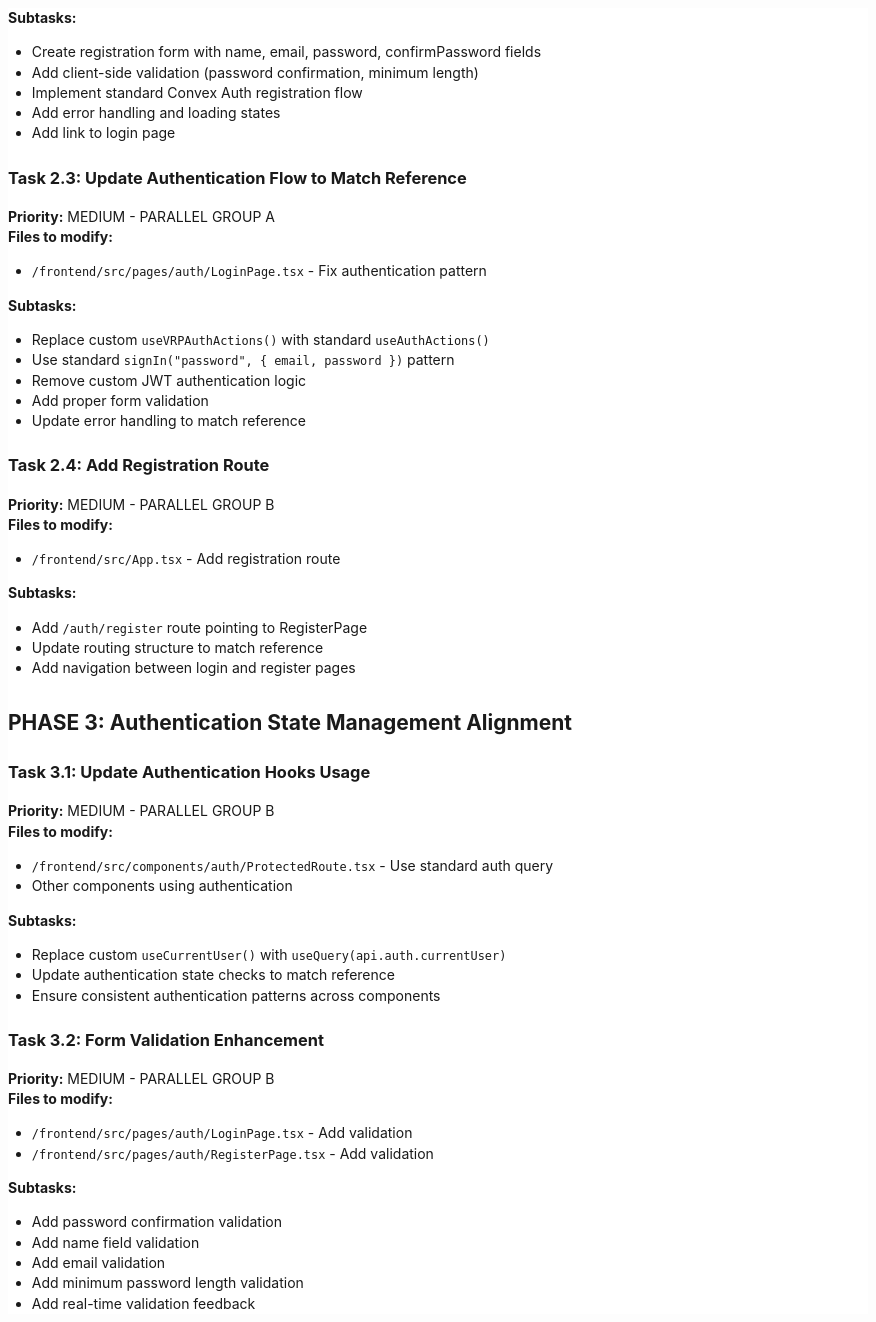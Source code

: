 **Subtasks:**
- Create registration form with name, email, password, confirmPassword fields
- Add client-side validation (password confirmation, minimum length)
- Implement standard Convex Auth registration flow
- Add error handling and loading states
- Add link to login page

### Task 2.3: Update Authentication Flow to Match Reference
**Priority:** MEDIUM - PARALLEL GROUP A  
**Files to modify:**
- `/frontend/src/pages/auth/LoginPage.tsx` - Fix authentication pattern

**Subtasks:**
- Replace custom `useVRPAuthActions()` with standard `useAuthActions()`
- Use standard `signIn("password", { email, password })` pattern
- Remove custom JWT authentication logic
- Add proper form validation
- Update error handling to match reference

### Task 2.4: Add Registration Route
**Priority:** MEDIUM - PARALLEL GROUP B  
**Files to modify:**
- `/frontend/src/App.tsx` - Add registration route

**Subtasks:**
- Add `/auth/register` route pointing to RegisterPage
- Update routing structure to match reference
- Add navigation between login and register pages

## PHASE 3: Authentication State Management Alignment

### Task 3.1: Update Authentication Hooks Usage
**Priority:** MEDIUM - PARALLEL GROUP B  
**Files to modify:**
- `/frontend/src/components/auth/ProtectedRoute.tsx` - Use standard auth query
- Other components using authentication

**Subtasks:**
- Replace custom `useCurrentUser()` with `useQuery(api.auth.currentUser)`
- Update authentication state checks to match reference
- Ensure consistent authentication patterns across components

### Task 3.2: Form Validation Enhancement
**Priority:** MEDIUM - PARALLEL GROUP B  
**Files to modify:**
- `/frontend/src/pages/auth/LoginPage.tsx` - Add validation
- `/frontend/src/pages/auth/RegisterPage.tsx` - Add validation

**Subtasks:**
- Add password confirmation validation
- Add name field validation
- Add email validation
- Add minimum password length validation
- Add real-time validation feedback
